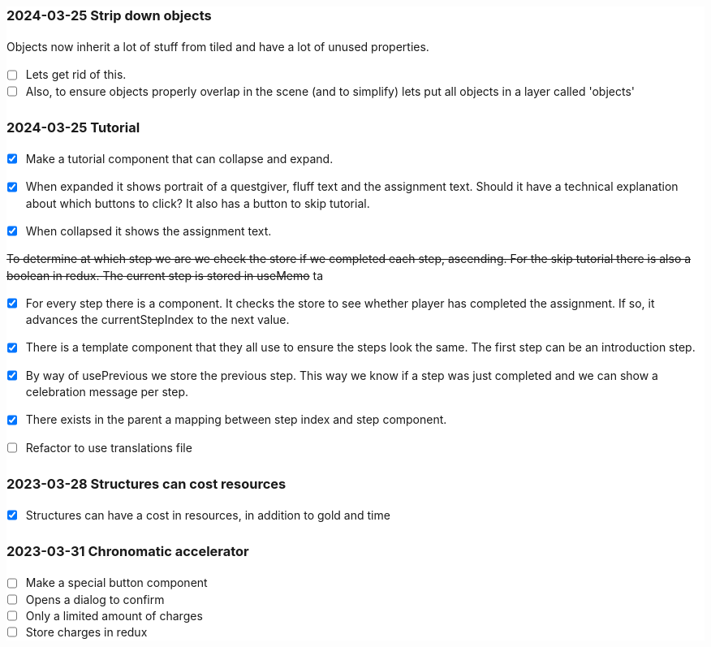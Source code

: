 ### 2024-03-25 Strip down objects

Objects now inherit a lot of stuff from tiled and have a lot of unused properties.
- [ ] Lets get rid of this.
- [ ] Also, to ensure objects properly overlap in the scene (and to simplify) lets put all objects in a layer called 'objects'

### 2024-03-25 Tutorial

- [x] Make a tutorial component that can collapse and expand.

- [x] When expanded it shows portrait of a questgiver, fluff text and the assignment text. Should it have a technical explanation about which buttons to click? It also has a button to skip tutorial.

- [x] When collapsed it shows the assignment text.

~~To determine at which step we are we check the store if we completed each step, ascending. For the skip tutorial there is also a boolean in redux. The current step is stored in useMemo~~ ta

- [x] For every step there is a component. It checks the store to see whether player has completed the assignment. If so, it advances the currentStepIndex to the next value.

- [x] There is a template component that they all use to ensure the steps look the same. The first step can be an introduction step.

- [x] By way of usePrevious we store the previous step. This way we know if a step was just completed and we can show a celebration message per step.

- [x] There exists in the parent a mapping between step index and step component.

- [ ] Refactor to use translations file

### 2023-03-28 Structures can cost resources

- [x] Structures can have a cost in resources, in addition to gold and time

### 2023-03-31 Chronomatic accelerator

- [ ] Make a special button component
- [ ] Opens a dialog to confirm
- [ ] Only a limited amount of charges
- [ ] Store charges in redux

